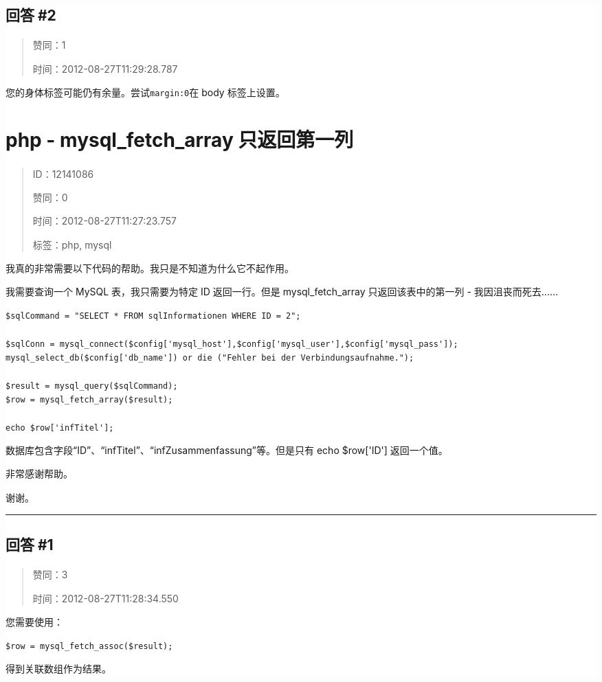## 回答 #2

> 赞同：1
> 
> 时间：2012-08-27T11:29:28.787

您的身体标签可能仍有余量。尝试`margin:0`在 body 标签上设置。

# php - mysql_fetch_array 只返回第一列

> ID：12141086
> 
> 赞同：0
> 
> 时间：2012-08-27T11:27:23.757
> 
> 标签：php, mysql

我真的非常需要以下代码的帮助。我只是不知道为什么它不起作用。

我需要查询一个 MySQL 表，我只需要为特定 ID 返回一行。但是 mysql_fetch_array 只返回该表中的第一列 - 我因沮丧而死去......

```
$sqlCommand = "SELECT * FROM sqlInformationen WHERE ID = 2"; 

$sqlConn = mysql_connect($config['mysql_host'],$config['mysql_user'],$config['mysql_pass']);
mysql_select_db($config['db_name']) or die ("Fehler bei der Verbindungsaufnahme."); 

$result = mysql_query($sqlCommand); 
$row = mysql_fetch_array($result);  

echo $row['infTitel']; 
```

数据库包含字段“ID”、“infTitel”、“infZusammenfassung”等。但是只有 echo $row['ID'] 返回一个值。

非常感谢帮助。

谢谢。

* * *

## 回答 #1

> 赞同：3
> 
> 时间：2012-08-27T11:28:34.550

您需要使用：

```
$row = mysql_fetch_assoc($result); 
```

得到关联数组作为结果。
